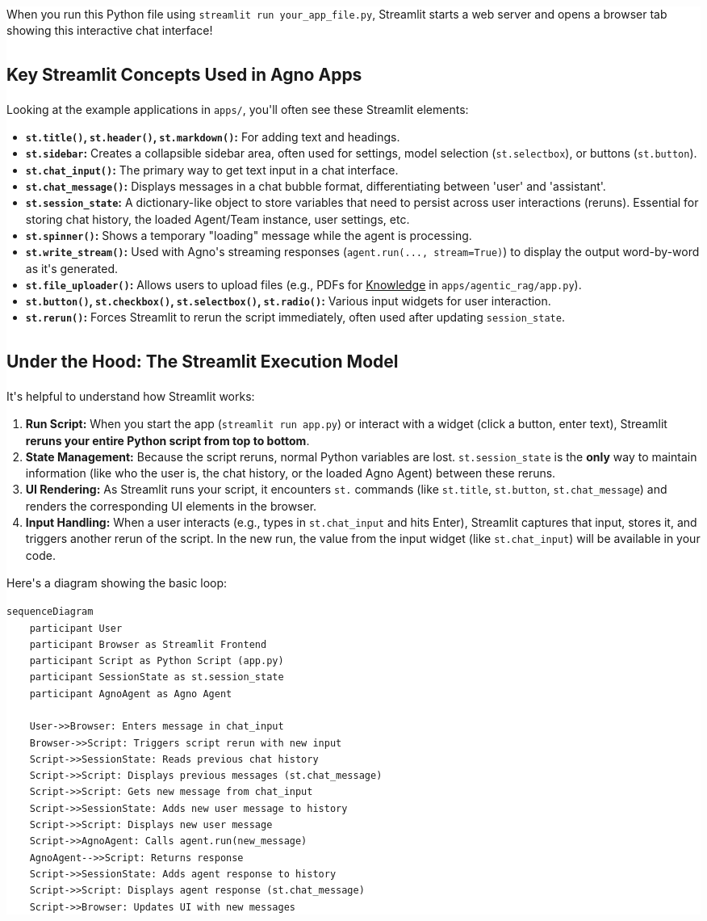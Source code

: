 
When you run this Python file using `streamlit run your_app_file.py`, Streamlit starts a web server and opens a browser tab showing this interactive chat interface!

## Key Streamlit Concepts Used in Agno Apps

Looking at the example applications in `apps/`, you'll often see these Streamlit elements:

*   **`st.title()`, `st.header()`, `st.markdown()`:** For adding text and headings.
*   **`st.sidebar`:** Creates a collapsible sidebar area, often used for settings, model selection (`st.selectbox`), or buttons (`st.button`).
*   **`st.chat_input()`:** The primary way to get text input in a chat interface.
*   **`st.chat_message()`:** Displays messages in a chat bubble format, differentiating between 'user' and 'assistant'.
*   **`st.session_state`:** A dictionary-like object to store variables that need to persist across user interactions (reruns). Essential for storing chat history, the loaded Agent/Team instance, user settings, etc.
*   **`st.spinner()`:** Shows a temporary "loading" message while the agent is processing.
*   **`st.write_stream()`:** Used with Agno's streaming responses (`agent.run(..., stream=True)`) to display the output word-by-word as it's generated.
*   **`st.file_uploader()`:** Allows users to upload files (e.g., PDFs for [Knowledge](05_knowledge_.md) in `apps/agentic_rag/app.py`).
*   **`st.button()`, `st.checkbox()`, `st.selectbox()`, `st.radio()`:** Various input widgets for user interaction.
*   **`st.rerun()`:** Forces Streamlit to rerun the script immediately, often used after updating `session_state`.

## Under the Hood: The Streamlit Execution Model

It's helpful to understand how Streamlit works:

1.  **Run Script:** When you start the app (`streamlit run app.py`) or interact with a widget (click a button, enter text), Streamlit **reruns your entire Python script from top to bottom**.
2.  **State Management:** Because the script reruns, normal Python variables are lost. `st.session_state` is the **only** way to maintain information (like who the user is, the chat history, or the loaded Agno Agent) between these reruns.
3.  **UI Rendering:** As Streamlit runs your script, it encounters `st.` commands (like `st.title`, `st.button`, `st.chat_message`) and renders the corresponding UI elements in the browser.
4.  **Input Handling:** When a user interacts (e.g., types in `st.chat_input` and hits Enter), Streamlit captures that input, stores it, and triggers another rerun of the script. In the new run, the value from the input widget (like `st.chat_input`) will be available in your code.

Here's a diagram showing the basic loop:

```mermaid
sequenceDiagram
    participant User
    participant Browser as Streamlit Frontend
    participant Script as Python Script (app.py)
    participant SessionState as st.session_state
    participant AgnoAgent as Agno Agent

    User->>Browser: Enters message in chat_input
    Browser->>Script: Triggers script rerun with new input
    Script->>SessionState: Reads previous chat history
    Script->>Script: Displays previous messages (st.chat_message)
    Script->>Script: Gets new message from chat_input
    Script->>SessionState: Adds new user message to history
    Script->>Script: Displays new user message
    Script->>AgnoAgent: Calls agent.run(new_message)
    AgnoAgent-->>Script: Returns response
    Script->>SessionState: Adds agent response to history
    Script->>Script: Displays agent response (st.chat_message)
    Script->>Browser: Updates UI with new messages
```

